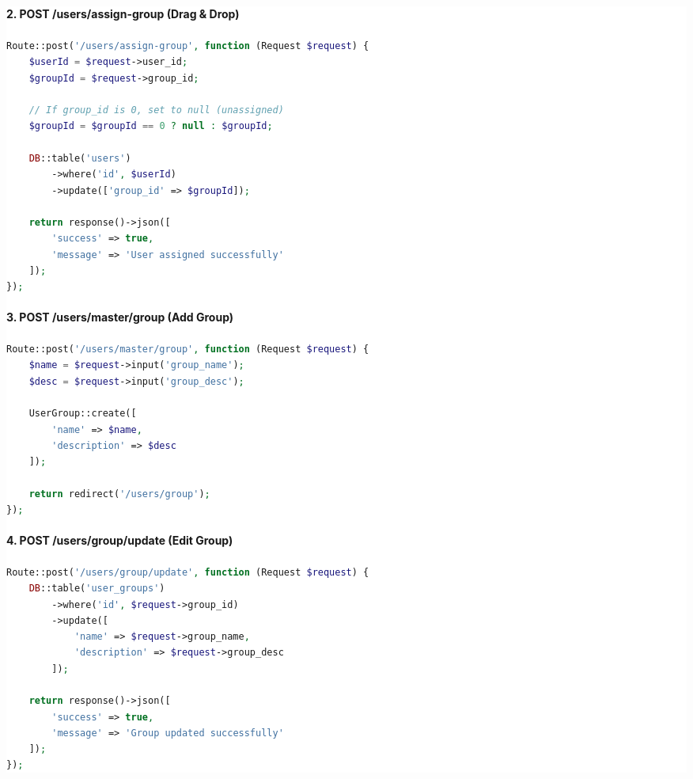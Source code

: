 #### 2. POST /users/assign-group (Drag & Drop)
```php
Route::post('/users/assign-group', function (Request $request) {
    $userId = $request->user_id;
    $groupId = $request->group_id;
    
    // If group_id is 0, set to null (unassigned)
    $groupId = $groupId == 0 ? null : $groupId;
    
    DB::table('users')
        ->where('id', $userId)
        ->update(['group_id' => $groupId]);
    
    return response()->json([
        'success' => true,
        'message' => 'User assigned successfully'
    ]);
});
```

#### 3. POST /users/master/group (Add Group)
```php
Route::post('/users/master/group', function (Request $request) {
    $name = $request->input('group_name');
    $desc = $request->input('group_desc');
    
    UserGroup::create([
        'name' => $name,
        'description' => $desc
    ]);
    
    return redirect('/users/group');
});
```

#### 4. POST /users/group/update (Edit Group)
```php
Route::post('/users/group/update', function (Request $request) {
    DB::table('user_groups')
        ->where('id', $request->group_id)
        ->update([
            'name' => $request->group_name,
            'description' => $request->group_desc
        ]);
    
    return response()->json([
        'success' => true,
        'message' => 'Group updated successfully'
    ]);
});
```
